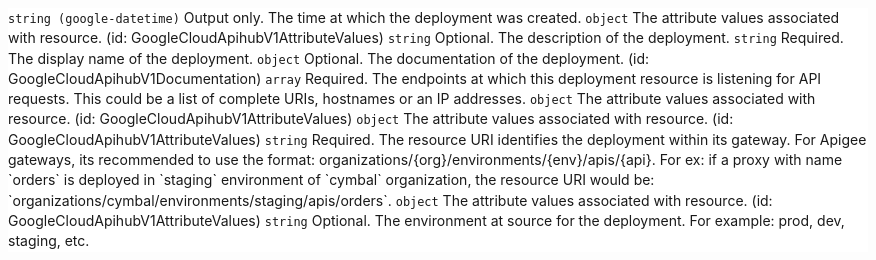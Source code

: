 </tr>
<tr>
    <td><CopyableCode code="createTime" /></td>
    <td><code>string (google-datetime)</code></td>
    <td>Output only. The time at which the deployment was created.</td>
</tr>
<tr>
    <td><CopyableCode code="deploymentType" /></td>
    <td><code>object</code></td>
    <td>The attribute values associated with resource. (id: GoogleCloudApihubV1AttributeValues)</td>
</tr>
<tr>
    <td><CopyableCode code="description" /></td>
    <td><code>string</code></td>
    <td>Optional. The description of the deployment.</td>
</tr>
<tr>
    <td><CopyableCode code="displayName" /></td>
    <td><code>string</code></td>
    <td>Required. The display name of the deployment.</td>
</tr>
<tr>
    <td><CopyableCode code="documentation" /></td>
    <td><code>object</code></td>
    <td>Optional. The documentation of the deployment. (id: GoogleCloudApihubV1Documentation)</td>
</tr>
<tr>
    <td><CopyableCode code="endpoints" /></td>
    <td><code>array</code></td>
    <td>Required. The endpoints at which this deployment resource is listening for API requests. This could be a list of complete URIs, hostnames or an IP addresses.</td>
</tr>
<tr>
    <td><CopyableCode code="environment" /></td>
    <td><code>object</code></td>
    <td>The attribute values associated with resource. (id: GoogleCloudApihubV1AttributeValues)</td>
</tr>
<tr>
    <td><CopyableCode code="managementUrl" /></td>
    <td><code>object</code></td>
    <td>The attribute values associated with resource. (id: GoogleCloudApihubV1AttributeValues)</td>
</tr>
<tr>
    <td><CopyableCode code="resourceUri" /></td>
    <td><code>string</code></td>
    <td>Required. The resource URI identifies the deployment within its gateway. For Apigee gateways, its recommended to use the format: organizations/&#123;org&#125;/environments/&#123;env&#125;/apis/&#123;api&#125;. For ex: if a proxy with name `orders` is deployed in `staging` environment of `cymbal` organization, the resource URI would be: `organizations/cymbal/environments/staging/apis/orders`.</td>
</tr>
<tr>
    <td><CopyableCode code="slo" /></td>
    <td><code>object</code></td>
    <td>The attribute values associated with resource. (id: GoogleCloudApihubV1AttributeValues)</td>
</tr>
<tr>
    <td><CopyableCode code="sourceEnvironment" /></td>
    <td><code>string</code></td>
    <td>Optional. The environment at source for the deployment. For example: prod, dev, staging, etc.</td>
</tr>
<tr>
    <td><CopyableCode code="sourceMetadata" /></td>